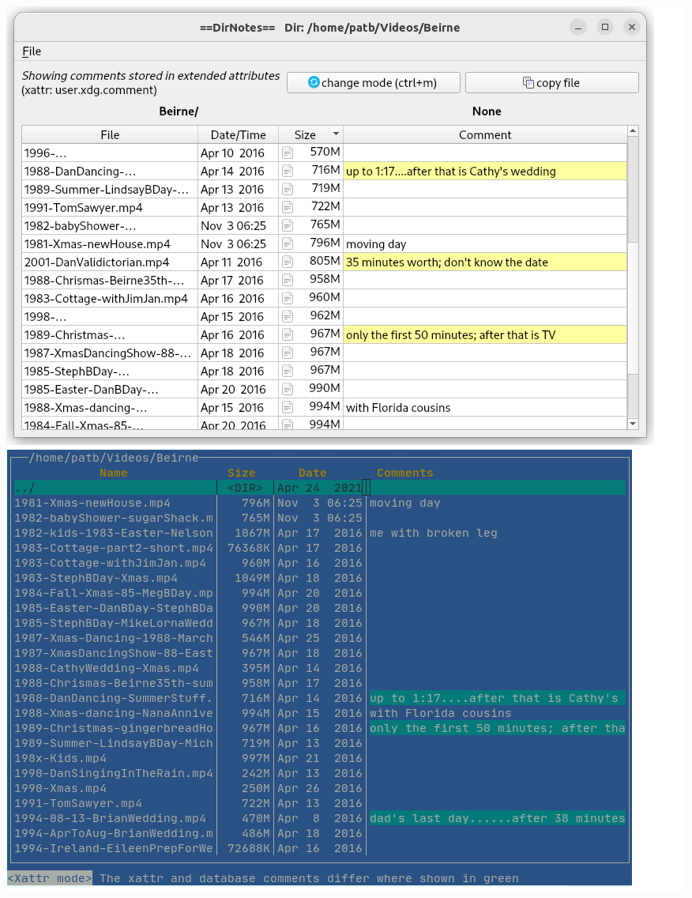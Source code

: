 <img src=images/gui_sample.png alt="gui sample" />
<img src=images/tui_sample.png alt="tui sample" />
